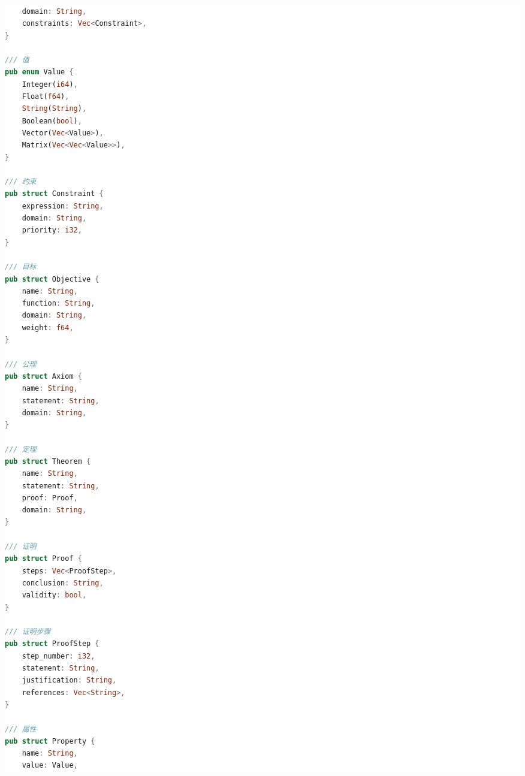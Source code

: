 ```rust
    domain: String,
    constraints: Vec<Constraint>,
}

/// 值
pub enum Value {
    Integer(i64),
    Float(f64),
    String(String),
    Boolean(bool),
    Vector(Vec<Value>),
    Matrix(Vec<Vec<Value>>),
}

/// 约束
pub struct Constraint {
    expression: String,
    domain: String,
    priority: i32,
}

/// 目标
pub struct Objective {
    name: String,
    function: String,
    domain: String,
    weight: f64,
}

/// 公理
pub struct Axiom {
    name: String,
    statement: String,
    domain: String,
}

/// 定理
pub struct Theorem {
    name: String,
    statement: String,
    proof: Proof,
    domain: String,
}

/// 证明
pub struct Proof {
    steps: Vec<ProofStep>,
    conclusion: String,
    validity: bool,
}

/// 证明步骤
pub struct ProofStep {
    step_number: i32,
    statement: String,
    justification: String,
    references: Vec<String>,
}

/// 属性
pub struct Property {
    name: String,
    value: Value,
```